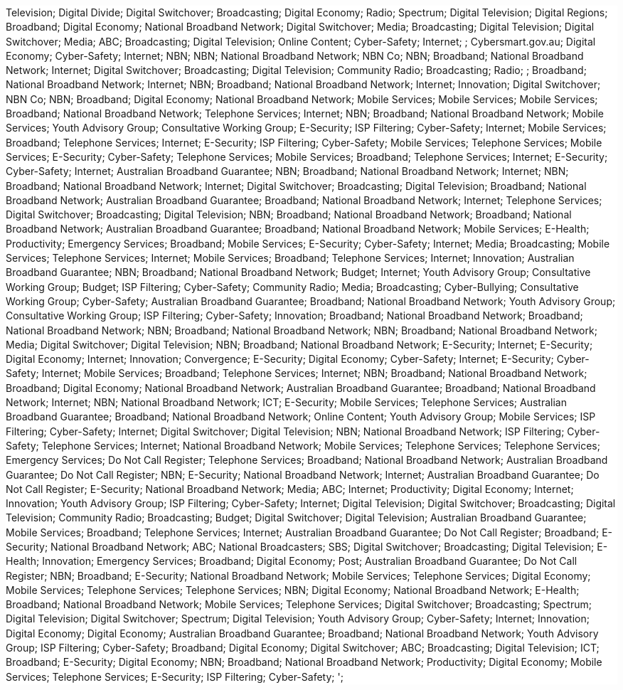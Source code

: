 Television; Digital Divide; Digital Switchover; Broadcasting; Digital Economy; Radio; Spectrum; Digital Television; Digital Regions; Broadband; Digital Economy; National Broadband Network; Digital Switchover; Media; Broadcasting; Digital Television; Digital Switchover; Media; ABC; Broadcasting; Digital Television; Online Content; Cyber-Safety; Internet; ; Cybersmart.gov.au; Digital Economy; Cyber-Safety; Internet; NBN; NBN; National Broadband Network; NBN Co; NBN; Broadband; National Broadband Network; Internet; Digital Switchover; Broadcasting; Digital Television; Community Radio; Broadcasting; Radio; ; Broadband; National Broadband Network; Internet; NBN; Broadband; National Broadband Network; Internet; Innovation; Digital Switchover; NBN Co; NBN; Broadband; Digital Economy; National Broadband Network; Mobile Services; Mobile Services; Mobile Services; Broadband; National Broadband Network; Telephone Services; Internet; NBN; Broadband; National Broadband Network; Mobile Services; Youth Advisory Group; Consultative Working Group; E-Security; ISP Filtering; Cyber-Safety; Internet; Mobile Services; Broadband; Telephone Services; Internet; E-Security; ISP Filtering; Cyber-Safety; Mobile Services; Telephone Services; Mobile Services; E-Security; Cyber-Safety; Telephone Services; Mobile Services; Broadband; Telephone Services; Internet; E-Security; Cyber-Safety; Internet; Australian Broadband Guarantee; NBN; Broadband; National Broadband Network; Internet; NBN; Broadband; National Broadband Network; Internet; Digital Switchover; Broadcasting; Digital Television; Broadband; National Broadband Network; Australian Broadband Guarantee; Broadband; National Broadband Network; Internet; Telephone Services; Digital Switchover; Broadcasting; Digital Television; NBN; Broadband; National Broadband Network; Broadband; National Broadband Network; Australian Broadband Guarantee; Broadband; National Broadband Network; Mobile Services; E-Health; Productivity; Emergency Services; Broadband; Mobile Services; E-Security; Cyber-Safety; Internet; Media; Broadcasting; Mobile Services; Telephone Services; Internet; Mobile Services; Broadband; Telephone Services; Internet; Innovation; Australian Broadband Guarantee; NBN; Broadband; National Broadband Network; Budget; Internet; Youth Advisory Group; Consultative Working Group; Budget; ISP Filtering; Cyber-Safety; Community Radio; Media; Broadcasting; Cyber-Bullying; Consultative Working Group; Cyber-Safety; Australian Broadband Guarantee; Broadband; National Broadband Network; Youth Advisory Group; Consultative Working Group; ISP Filtering; Cyber-Safety; Innovation; Broadband; National Broadband Network; Broadband; National Broadband Network; NBN; Broadband; National Broadband Network; NBN; Broadband; National Broadband Network; Media; Digital Switchover; Digital Television; NBN; Broadband; National Broadband Network; E-Security; Internet; E-Security; Digital Economy; Internet; Innovation; Convergence; E-Security; Digital Economy; Cyber-Safety; Internet; E-Security; Cyber-Safety; Internet; Mobile Services; Broadband; Telephone Services; Internet; NBN; Broadband; National Broadband Network; Broadband; Digital Economy; National Broadband Network; Australian Broadband Guarantee; Broadband; National Broadband Network; Internet; NBN; National Broadband Network; ICT; E-Security; Mobile Services; Telephone Services; Australian Broadband Guarantee; Broadband; National Broadband Network; Online Content; Youth Advisory Group; Mobile Services; ISP Filtering; Cyber-Safety; Internet; Digital Switchover; Digital Television; NBN; National Broadband Network; ISP Filtering; Cyber-Safety; Telephone Services; Internet; National Broadband Network; Mobile Services; Telephone Services; Telephone Services; Emergency Services; Do Not Call Register; Telephone Services; Broadband; National Broadband Network; Australian Broadband Guarantee; Do Not Call Register; NBN; E-Security; National Broadband Network; Internet; Australian Broadband Guarantee; Do Not Call Register; E-Security; National Broadband Network; Media; ABC; Internet; Productivity; Digital Economy; Internet; Innovation; Youth Advisory Group; ISP Filtering; Cyber-Safety; Internet; Digital Television; Digital Switchover; Broadcasting; Digital Television; Community Radio; Broadcasting; Budget; Digital Switchover; Digital Television; Australian Broadband Guarantee; Mobile Services; Broadband; Telephone Services; Internet; Australian Broadband Guarantee; Do Not Call Register; Broadband; E-Security; National Broadband Network; ABC; National Broadcasters; SBS; Digital Switchover; Broadcasting; Digital Television; E-Health; Innovation; Emergency Services; Broadband; Digital Economy; Post; Australian Broadband Guarantee; Do Not Call Register; NBN; Broadband; E-Security; National Broadband Network; Mobile Services; Telephone Services; Digital Economy; Mobile Services; Telephone Services; Telephone Services; NBN; Digital Economy; National Broadband Network; E-Health; Broadband; National Broadband Network; Mobile Services; Telephone Services; Digital Switchover; Broadcasting; Spectrum; Digital Television; Digital Switchover; Spectrum; Digital Television; Youth Advisory Group; Cyber-Safety; Internet; Innovation; Digital Economy; Digital Economy; Australian Broadband Guarantee; Broadband; National Broadband Network; Youth Advisory Group; ISP Filtering; Cyber-Safety; Broadband; Digital Economy; Digital Switchover; ABC; Broadcasting; Digital Television; ICT; Broadband; E-Security; Digital Economy; NBN; Broadband; National Broadband Network; Productivity; Digital Economy; Mobile Services; Telephone Services; E-Security; ISP Filtering; Cyber-Safety; ';

